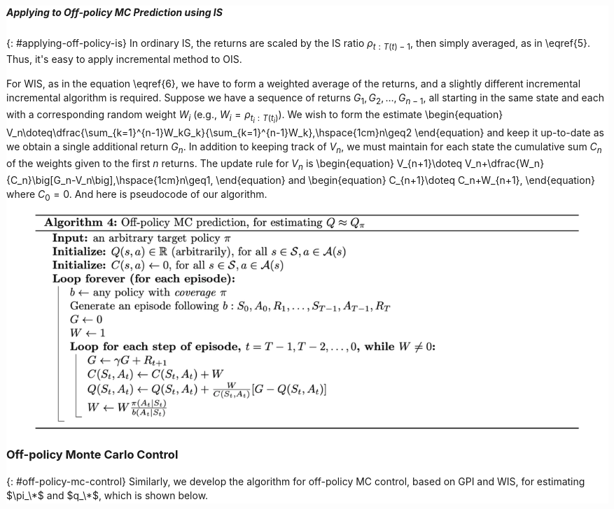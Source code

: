 ##### Applying to Off-policy MC Prediction using IS
{: #applying-off-policy-is}
In ordinary IS, the returns are scaled by the IS ratio $\rho_{t:T(t)-1}$, then simply averaged, as in \eqref{5}. Thus, it's easy to apply incremental method to OIS.  

For WIS, as in the equation \eqref{6}, we have to form a weighted average of the returns, and a slightly different incremental incremental algorithm is required.
Suppose we have a sequence of returns $G_1,G_2,\dots,G_{n-1}$, all starting in the same state and each with a corresponding random weight $W_i$ (e.g., $W_i=\rho_{t_i:T(t_i)}$). We wish to form the estimate
\begin{equation}
V_n\doteq\dfrac{\sum_{k=1}^{n-1}W_kG_k}{\sum_{k=1}^{n-1}W_k},\hspace{1cm}n\geq2
\end{equation}
and keep it up-to-date as we obtain a single additional return $G_n$. In addition to keeping track of $V_n$, we must maintain for each state the cumulative sum $C_n$ of the weights given to the first $n$ returns. The update rule for $V_n$ is
\begin{equation}
V_{n+1}\doteq V_n+\dfrac{W_n}{C_n}\big[G_n-V_n\big],\hspace{1cm}n\geq1,
\end{equation}
and
\begin{equation}
C_{n+1}\doteq C_n+W_{n+1},
\end{equation}
where $C_0=0$. And here is pseudocode of our algorithm.
<figure>
	<img src="/assets/images/2021-08-21/off-policy-mc-prediction.png" alt="off-policy MC prediction pseudocode" style="display: block; margin-left: auto; margin-right: auto;"/>
	<figcaption style="text-align: center;font-style: italic;"></figcaption>
</figure>

### Off-policy Monte Carlo Control
{: #off-policy-mc-control}
Similarly, we develop the algorithm for off-policy MC control, based on GPI and WIS, for estimating $\pi_\*$ and $q_\*$, which is shown below.
<figure>

[^1]: We are gonna talk about Monte Carlo methods in more detail in another post.
[^2]: A prediction task in RL is where we are given a policy and our goal is to measure how well it performs.
[^3]: Along with prediction, a control task in RL is where the policy is not fixed, and our goal is to find the optimal policy.
[^4]: On-policy is a category of RL algorithms that attempts to evaluate or improve the policy that is used to make decisions.
[^5]: In contrast to on-policy, off-policy methods evaluate or improve a policy different from that used to generate the data. 